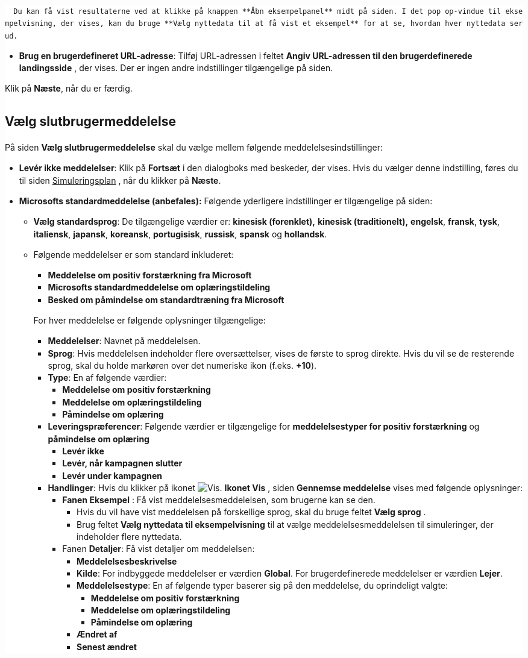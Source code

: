       Du kan få vist resultaterne ved at klikke på knappen **Åbn eksempelpanel** midt på siden. I det pop op-vindue til eksempelvisning, der vises, kan du bruge **Vælg nyttedata til at få vist et eksempel** for at se, hvordan hver nyttedata ser ud.

  - **Brug en brugerdefineret URL-adresse**: Tilføj URL-adressen i feltet **Angiv URL-adressen til den brugerdefinerede landingsside** , der vises. Der er ingen andre indstillinger tilgængelige på siden.

Klik på **Næste**, når du er færdig.

## <a name="select-end-user-notification"></a>Vælg slutbrugermeddelelse

På siden **Vælg slutbrugermeddelelse** skal du vælge mellem følgende meddelelsesindstillinger:

- **Levér ikke meddelelser**: Klik på **Fortsæt** i den dialogboks med beskeder, der vises. Hvis du vælger denne indstilling, føres du til siden [Simuleringsplan](#simulation-schedule) , når du klikker på **Næste**.

- **Microsofts standardmeddelelse (anbefales):** Følgende yderligere indstillinger er tilgængelige på siden:

  - **Vælg standardsprog**: De tilgængelige værdier er: **kinesisk (forenklet),** **kinesisk (traditionelt),** **engelsk**, **fransk**, **tysk**, **italiensk**, **japansk**, **koreansk**, **portugisisk**, **russisk**, **spansk** og **hollandsk**.

  - Følgende meddelelser er som standard inkluderet:
    - **Meddelelse om positiv forstærkning fra Microsoft**
    - **Microsofts standardmeddelelse om oplæringstildeling**
    - **Besked om påmindelse om standardtræning fra Microsoft**

    For hver meddelelse er følgende oplysninger tilgængelige:
    - **Meddelelser**: Navnet på meddelelsen.
    - **Sprog**: Hvis meddelelsen indeholder flere oversættelser, vises de første to sprog direkte. Hvis du vil se de resterende sprog, skal du holde markøren over det numeriske ikon (f.eks. **+10**).
    - **Type**: En af følgende værdier:
      - **Meddelelse om positiv forstærkning**
      - **Meddelelse om oplæringstildeling**
      - **Påmindelse om oplæring**
    - **Leveringspræferencer**: Følgende værdier er tilgængelige for **meddelelsestyper for positiv forstærkning** og **påmindelse om oplæring**
      - **Levér ikke**
      - **Levér, når kampagnen slutter**
      - **Levér under kampagnen**
    - **Handlinger**: Hvis du klikker på ikonet ![Vis.](../../media/m365-cc-sc-view-icon.png) **Ikonet Vis** , siden **Gennemse meddelelse** vises med følgende oplysninger:
      - **Fanen Eksempel** : Få vist meddelelsesmeddelelsen, som brugerne kan se den.
        - Hvis du vil have vist meddelelsen på forskellige sprog, skal du bruge feltet **Vælg sprog** .
        - Brug feltet **Vælg nyttedata til eksempelvisning** til at vælge meddelelsesmeddelelsen til simuleringer, der indeholder flere nyttedata.
      - Fanen **Detaljer**: Få vist detaljer om meddelelsen:
        - **Meddelelsesbeskrivelse**
        - **Kilde**: For indbyggede meddelelser er værdien **Global**. For brugerdefinerede meddelelser er værdien **Lejer**.
        - **Meddelelsestype**: En af følgende typer baserer sig på den meddelelse, du oprindeligt valgte:
          - **Meddelelse om positiv forstærkning**
          - **Meddelelse om oplæringstildeling**
          - **Påmindelse om oplæring**
        - **Ændret af**
        - **Senest ændret**
